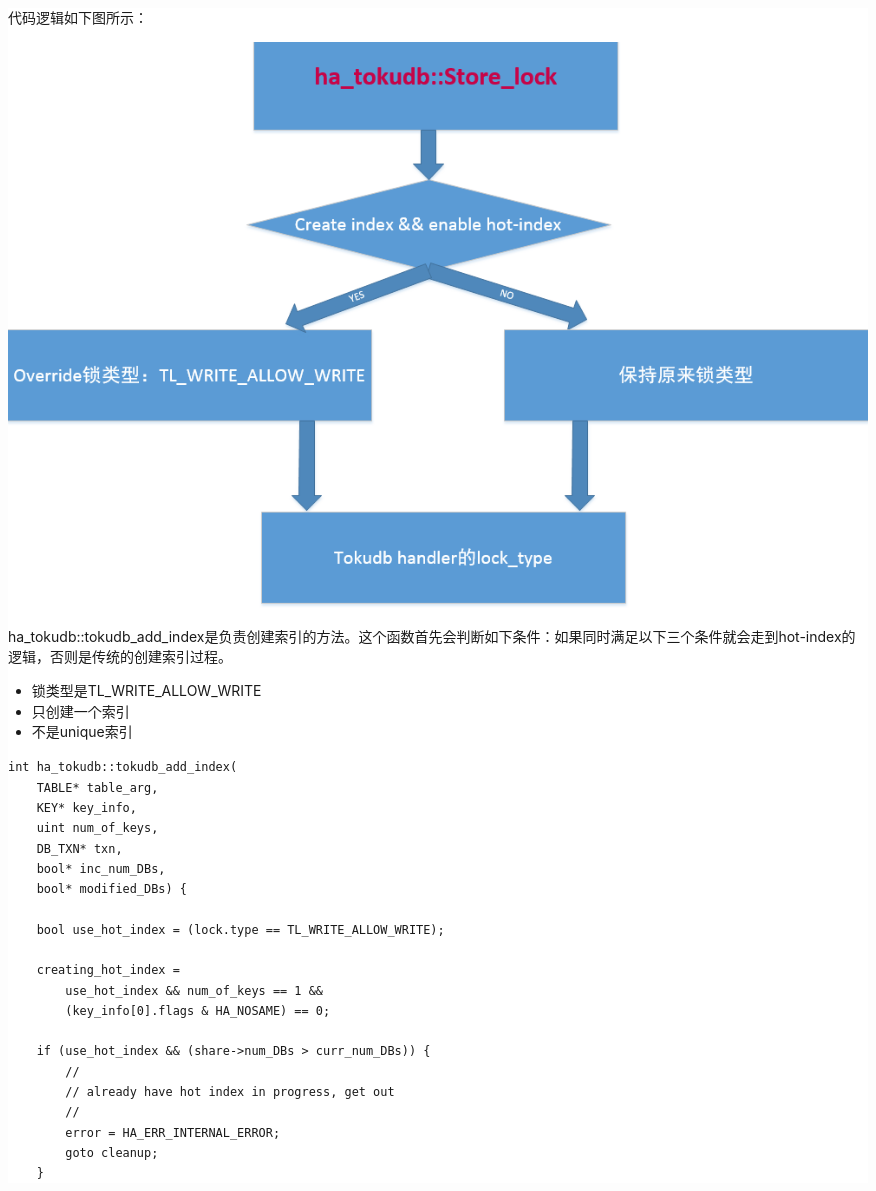 代码逻辑如下图所示：

![图片.png](assets/1590652817-4957bc7066eb85543f8896d3122dbfa9.png)

ha\_tokudb::tokudb\_add\_index是负责创建索引的方法。这个函数首先会判断如下条件：如果同时满足以下三个条件就会走到hot-index的逻辑，否则是传统的创建索引过程。

*   锁类型是TL\_WRITE\_ALLOW\_WRITE
*   只创建一个索引
*   不是unique索引

```plain
int ha_tokudb::tokudb_add_index(
    TABLE* table_arg,
    KEY* key_info,
    uint num_of_keys,
    DB_TXN* txn,
    bool* inc_num_DBs,
    bool* modified_DBs) {

    bool use_hot_index = (lock.type == TL_WRITE_ALLOW_WRITE);

    creating_hot_index =
        use_hot_index && num_of_keys == 1 &&
        (key_info[0].flags & HA_NOSAME) == 0;

    if (use_hot_index && (share->num_DBs > curr_num_DBs)) {
        //
        // already have hot index in progress, get out
        //
        error = HA_ERR_INTERNAL_ERROR;
        goto cleanup;
    }
```
